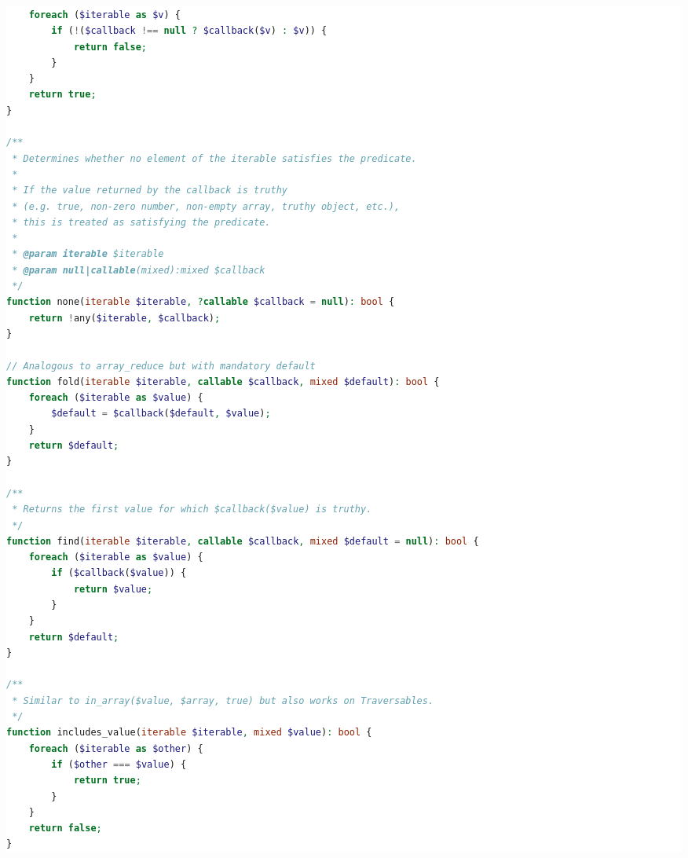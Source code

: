 ```php
    foreach ($iterable as $v) {
        if (!($callback !== null ? $callback($v) : $v)) {
            return false;
        }
    }
    return true;
}

/**
 * Determines whether no element of the iterable satisfies the predicate.
 *
 * If the value returned by the callback is truthy
 * (e.g. true, non-zero number, non-empty array, truthy object, etc.),
 * this is treated as satisfying the predicate.
 *
 * @param iterable $iterable
 * @param null|callable(mixed):mixed $callback
 */
function none(iterable $iterable, ?callable $callback = null): bool {
	return !any($iterable, $callback);
}

// Analogous to array_reduce but with mandatory default
function fold(iterable $iterable, callable $callback, mixed $default): bool {
	foreach ($iterable as $value) {
		$default = $callback($default, $value);
	}
	return $default;
}

/**
 * Returns the first value for which $callback($value) is truthy.
 */
function find(iterable $iterable, callable $callback, mixed $default = null): bool {
	foreach ($iterable as $value) {
		if ($callback($value)) {
			return $value;
		}
	}
	return $default;
}

/**
 * Similar to in_array($value, $array, true) but also works on Traversables.
 */
function includes_value(iterable $iterable, mixed $value): bool {
	foreach ($iterable as $other) {
		if ($other === $value) {
			return true;
		}
	}
	return false;
}
```
